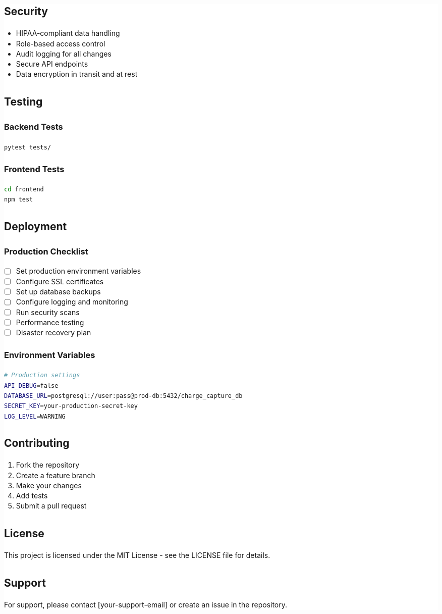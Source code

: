 ## Security

- HIPAA-compliant data handling
- Role-based access control
- Audit logging for all changes
- Secure API endpoints
- Data encryption in transit and at rest

## Testing

### Backend Tests
```bash
pytest tests/
```

### Frontend Tests
```bash
cd frontend
npm test
```

## Deployment

### Production Checklist
- [ ] Set production environment variables
- [ ] Configure SSL certificates
- [ ] Set up database backups
- [ ] Configure logging and monitoring
- [ ] Run security scans
- [ ] Performance testing
- [ ] Disaster recovery plan

### Environment Variables
```bash
# Production settings
API_DEBUG=false
DATABASE_URL=postgresql://user:pass@prod-db:5432/charge_capture_db
SECRET_KEY=your-production-secret-key
LOG_LEVEL=WARNING
```

## Contributing

1. Fork the repository
2. Create a feature branch
3. Make your changes
4. Add tests
5. Submit a pull request

## License

This project is licensed under the MIT License - see the LICENSE file for details.

## Support

For support, please contact [your-support-email] or create an issue in the repository.
